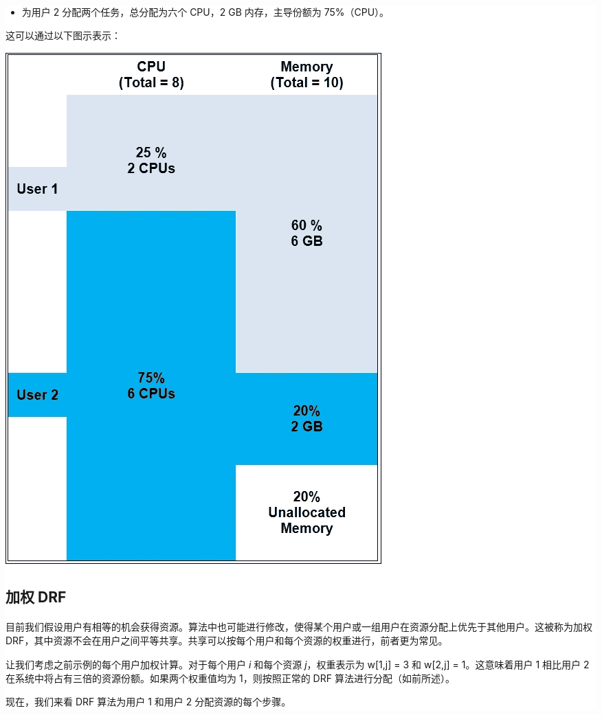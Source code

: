 +   为用户 2 分配两个任务，总分配为六个 CPU，2 GB 内存，主导份额为 75%（CPU）。

这可以通过以下图示表示：

![主导资源公平算法 (DRF)](img/B05186_02_02.jpg)

## 加权 DRF

目前我们假设用户有相等的机会获得资源。算法中也可能进行修改，使得某个用户或一组用户在资源分配上优先于其他用户。这被称为加权 DRF，其中资源不会在用户之间平等共享。共享可以按每个用户和每个资源的权重进行，前者更为常见。

让我们考虑之前示例的每个用户加权计算。对于每个用户 *i* 和每个资源 *j*，权重表示为 w[1,j] = 3 和 w[2,j] = 1。这意味着用户 1 相比用户 2 在系统中将占有三倍的资源份额。如果两个权重值均为 1，则按照正常的 DRF 算法进行分配（如前所述）。

现在，我们来看 DRF 算法为用户 1 和用户 2 分配资源的每个步骤。
